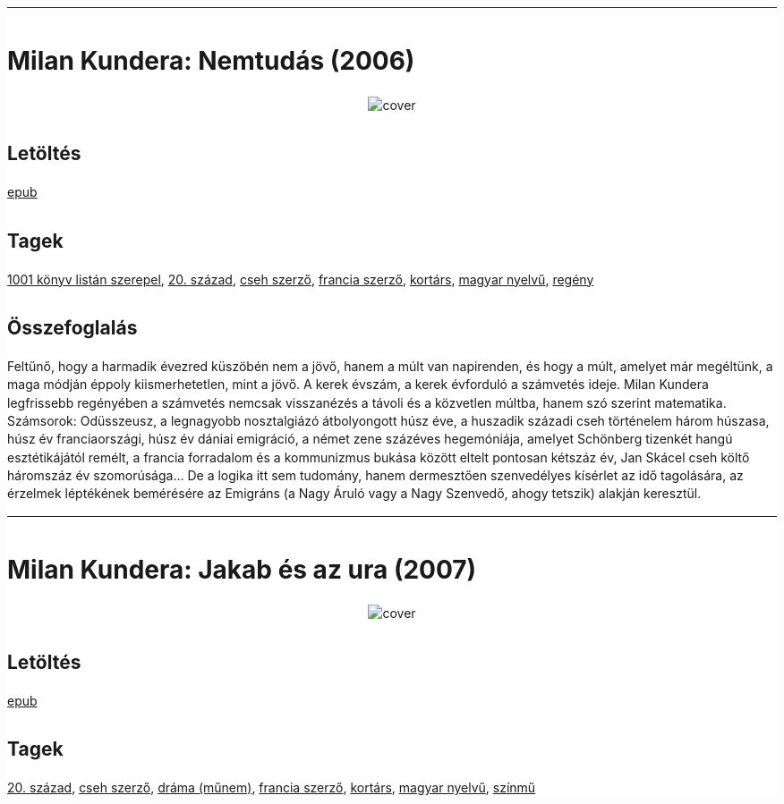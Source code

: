 
<hr/>

# <a name="id_1828">Milan Kundera: Nemtudás (2006)</a>
<center><img src="https://github.com/BercziSandor/calibre_lib/raw/main/main/Milan%20Kundera/Nemtudas%20%281828%29/cover.jpg" alt="cover" width="300"/></center>

## Letöltés
[epub](https://github.com/BercziSandor/calibre_lib/raw/main/main/Milan%20Kundera/Nemtudas%20%281828%29/Nemtudas%20-%20Milan%20Kundera.epub)

## Tagek
[1001 könyv listán szerepel](https://github.com/berczisandor/calibre_lib/blob/main/main/_tags/1001%20k%c3%b6nyv%20list%c3%a1n%20szerepel.md), [20. század](https://github.com/berczisandor/calibre_lib/blob/main/main/_tags/20.%20sz%c3%a1zad.md), [cseh szerző](https://github.com/berczisandor/calibre_lib/blob/main/main/_tags/cseh%20szerz%c5%91.md), [francia szerző](https://github.com/berczisandor/calibre_lib/blob/main/main/_tags/francia%20szerz%c5%91.md), [kortárs](https://github.com/berczisandor/calibre_lib/blob/main/main/_tags/kort%c3%a1rs.md), [magyar nyelvű](https://github.com/berczisandor/calibre_lib/blob/main/main/_tags/magyar%20nyelv%c5%b1.md), [regény](https://github.com/berczisandor/calibre_lib/blob/main/main/_tags/reg%c3%a9ny.md)

## Összefoglalás
<p class="description">Feltűnő, hogy a harmadik évezred küszöbén nem a jövő, hanem a múlt van napirenden, és hogy a múlt, amelyet már megéltünk, a maga módján éppoly kiismerhetetlen, mint a jövő. A kerek évszám, a kerek évforduló a számvetés ideje. Milan Kundera legfrissebb regényében a számvetés nemcsak visszanézés a távoli és a közvetlen múltba, hanem szó szerint matematika. Számsorok: Odüsszeusz, a legnagyobb nosztalgiázó átbolyongott húsz éve, a huszadik századi cseh történelem három húszasa, húsz év franciaországi, húsz év dániai emigráció, a német zene százéves hegemóniája, amelyet Schönberg tizenkét hangú esztétikájától remélt, a francia forradalom és a kommunizmus bukása között eltelt pontosan kétszáz év, Jan Skácel cseh költő háromszáz év szomorúsága… De a logika itt sem tudomány, hanem dermesztően szenvedélyes kísérlet az idő tagolására, az érzelmek léptékének bemérésére az Emigráns (a Nagy Áruló vagy a Nagy Szenvedő, ahogy tetszik) alakján keresztül.</p>


<hr/>

# <a name="id_1826">Milan Kundera: Jakab ​és az ura (2007)</a>
<center><img src="https://github.com/BercziSandor/calibre_lib/raw/main/main/Milan%20Kundera/Jakab%20%20es%20az%20ura%20%281826%29/cover.jpg" alt="cover" width="300"/></center>

## Letöltés
[epub](https://github.com/BercziSandor/calibre_lib/raw/main/main/Milan%20Kundera/Jakab%20%20es%20az%20ura%20%281826%29/Jakab%20%20es%20az%20ura%20-%20Milan%20Kundera.epub)

## Tagek
[20. század](https://github.com/berczisandor/calibre_lib/blob/main/main/_tags/20.%20sz%c3%a1zad.md), [cseh szerző](https://github.com/berczisandor/calibre_lib/blob/main/main/_tags/cseh%20szerz%c5%91.md), [dráma (műnem)](https://github.com/berczisandor/calibre_lib/blob/main/main/_tags/dr%c3%a1ma%20m%c5%b1nem.md), [francia szerző](https://github.com/berczisandor/calibre_lib/blob/main/main/_tags/francia%20szerz%c5%91.md), [kortárs](https://github.com/berczisandor/calibre_lib/blob/main/main/_tags/kort%c3%a1rs.md), [magyar nyelvű](https://github.com/berczisandor/calibre_lib/blob/main/main/_tags/magyar%20nyelv%c5%b1.md), [színmű](https://github.com/berczisandor/calibre_lib/blob/main/main/_tags/sz%c3%adnm%c5%b1.md)
